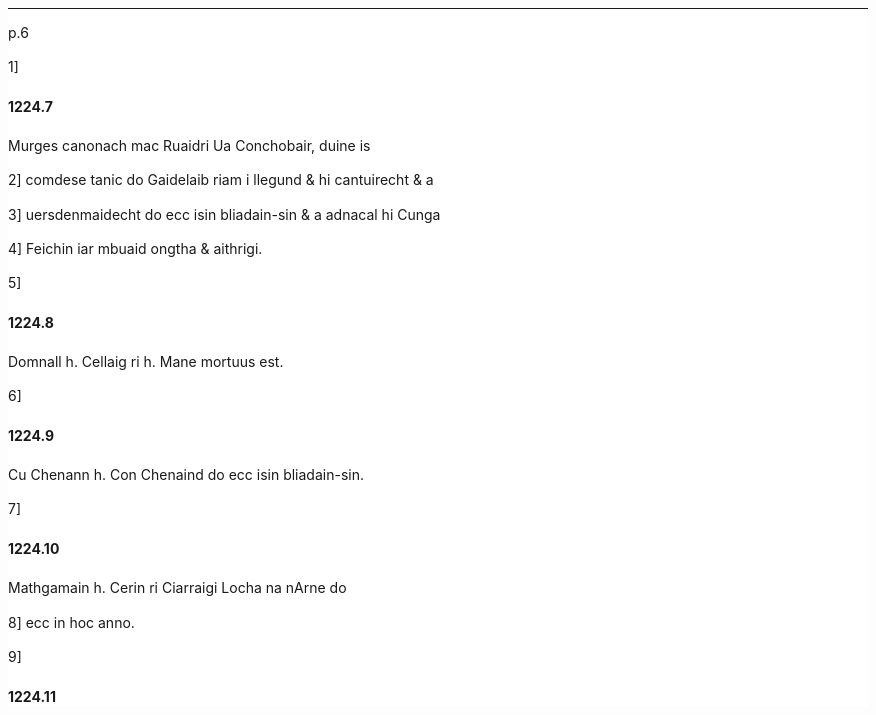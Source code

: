 

---

p.6


  
1] 
#### 1224.7


Murges canonach mac Ruaidri Ua
Conchobair, duine is
  
2] 
comdese tanic do Gaidelaib riam i llegund & hi
cantuirecht & a
  
3] 
uersdenmaidecht do ecc isin bliadain-sin & a
adnacal hi Cunga
  
4] 
Feichin iar mbuaid ongtha &
aithrigi.


  
5] 
#### 1224.8


Domnall h. Cellaig ri h. Mane
mortuus est.


  
6] 
#### 1224.9


Cu Chenann h. Con Chenaind do ecc
isin bliadain-sin.


  
7] 
#### 1224.10


Mathgamain h. Cerin ri Ciarraigi
Locha na nArne do
  
8] 
ecc in hoc anno.


  
9] 
#### 1224.11

